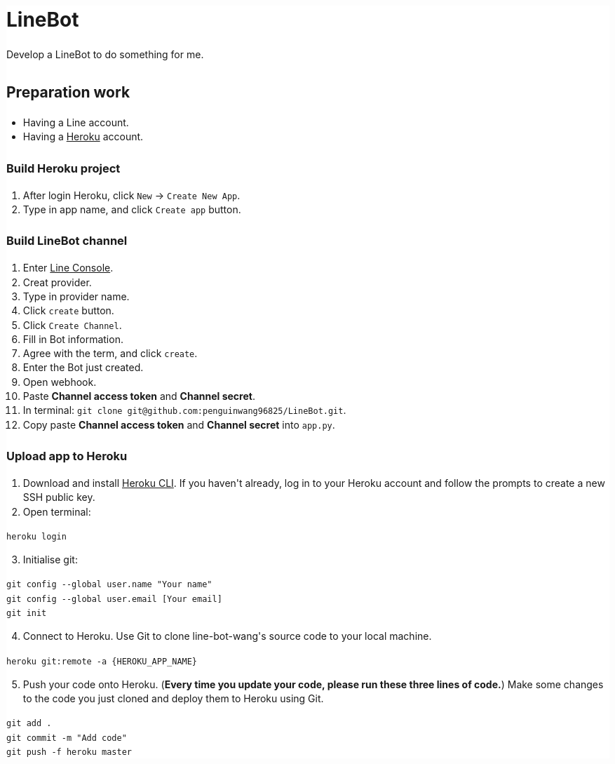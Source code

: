 # LineBot
Develop a LineBot to do something for me.

## Preparation work
- Having a Line account.
- Having a [Heroku](https://www.heroku.com) account.

### Build Heroku project
1. After login Heroku, click `New` -> `Create New App`.
2. Type in app name, and click `Create app` button.

### Build LineBot channel
1. Enter [Line Console](https://developers.line.me/console/).
2. Creat provider.
3. Type in provider name.
4. Click `create` button.
5. Click `Create Channel`.
6. Fill in Bot information.
7. Agree with the term, and click `create`.
8. Enter the Bot just created.
9. Open webhook.
10. Paste **Channel access token** and **Channel secret**.
11. In terminal: `git clone git@github.com:penguinwang96825/LineBot.git`.
12. Copy paste **Channel access token** and **Channel secret** into `app.py`.

### Upload app to Heroku
1. Download and install [Heroku CLI](https://devcenter.heroku.com/articles/heroku-cli). If you haven't already, log in to your Heroku account and follow the prompts to create a new SSH public key.
2. Open terminal: 
```shell
heroku login
````
3. Initialise git: 
```shell
git config --global user.name "Your name"
git config --global user.email [Your email]
git init
```
4. Connect to Heroku. Use Git to clone line-bot-wang's source code to your local machine.
```shell
heroku git:remote -a {HEROKU_APP_NAME}
```
5. Push your code onto Heroku. (**Every time you update your code, please run these three lines of code.**) Make some changes to the code you just cloned and deploy them to Heroku using Git.
```shell
git add .
git commit -m "Add code"
git push -f heroku master
```
